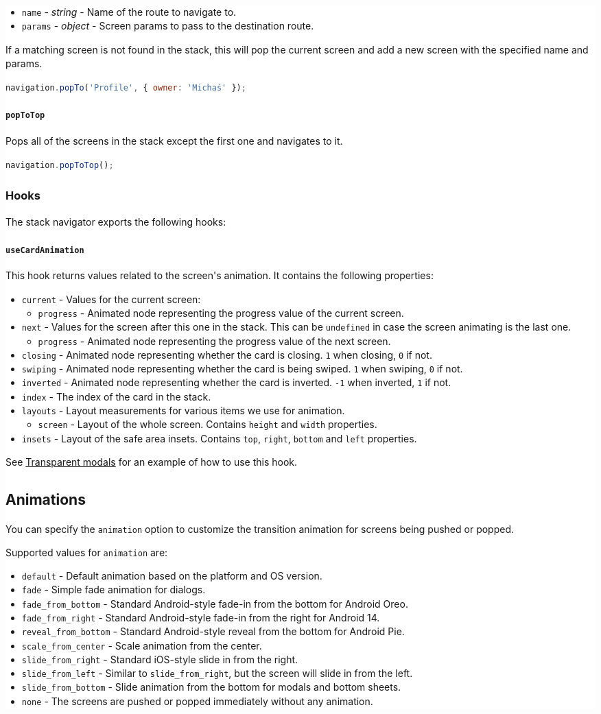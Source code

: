- `name` - _string_ - Name of the route to navigate to.
- `params` - _object_ - Screen params to pass to the destination route.

If a matching screen is not found in the stack, this will pop the current screen and add a new screen with the specified name and params.

```js
navigation.popTo('Profile', { owner: 'Michaś' });
```

#### `popToTop`

Pops all of the screens in the stack except the first one and navigates to it.

```js
navigation.popToTop();
```

### Hooks

The stack navigator exports the following hooks:

#### `useCardAnimation`

This hook returns values related to the screen's animation. It contains the following properties:

- `current` - Values for the current screen:
  - `progress` - Animated node representing the progress value of the current screen.
- `next` - Values for the screen after this one in the stack. This can be `undefined` in case the screen animating is the last one.
  - `progress` - Animated node representing the progress value of the next screen.
- `closing` - Animated node representing whether the card is closing. `1` when closing, `0` if not.
- `swiping` - Animated node representing whether the card is being swiped. `1` when swiping, `0` if not.
- `inverted` - Animated node representing whether the card is inverted. `-1` when inverted, `1` if not.
- `index` - The index of the card in the stack.
- `layouts` - Layout measurements for various items we use for animation.
  - `screen` - Layout of the whole screen. Contains `height` and `width` properties.
- `insets` - Layout of the safe area insets. Contains `top`, `right`, `bottom` and `left` properties.

See [Transparent modals](#transparent-modals) for an example of how to use this hook.

## Animations

You can specify the `animation` option to customize the transition animation for screens being pushed or popped.

Supported values for `animation` are:

- `default` - Default animation based on the platform and OS version.
- `fade` - Simple fade animation for dialogs.
- `fade_from_bottom` - Standard Android-style fade-in from the bottom for Android Oreo.
- `fade_from_right` - Standard Android-style fade-in from the right for Android 14.
- `reveal_from_bottom` - Standard Android-style reveal from the bottom for Android Pie.
- `scale_from_center` - Scale animation from the center.
- `slide_from_right` - Standard iOS-style slide in from the right.
- `slide_from_left` - Similar to `slide_from_right`, but the screen will slide in from the left.
- `slide_from_bottom` - Slide animation from the bottom for modals and bottom sheets.
- `none` - The screens are pushed or popped immediately without any animation.

